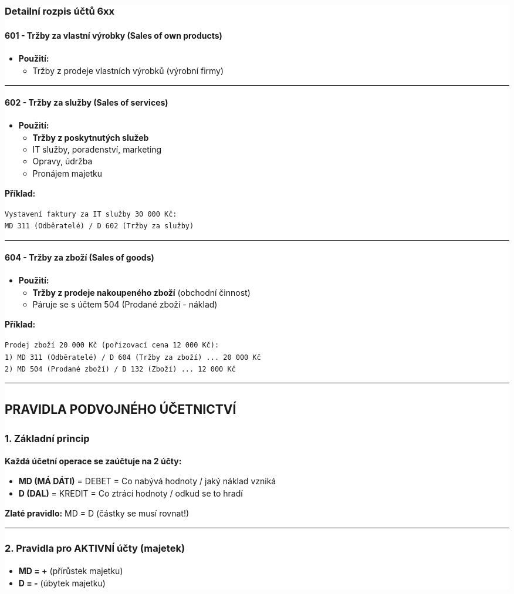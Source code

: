 ### Detailní rozpis účtů 6xx

#### 601 - Tržby za vlastní výrobky (Sales of own products)
- **Použití:**
  - Tržby z prodeje vlastních výrobků (výrobní firmy)

---

#### 602 - Tržby za služby (Sales of services)
- **Použití:**
  - **Tržby z poskytnutých služeb**
  - IT služby, poradenství, marketing
  - Opravy, údržba
  - Pronájem majetku

**Příklad:**
```
Vystavení faktury za IT služby 30 000 Kč:
MD 311 (Odběratelé) / D 602 (Tržby za služby)
```

---

#### 604 - Tržby za zboží (Sales of goods)
- **Použití:**
  - **Tržby z prodeje nakoupeného zboží** (obchodní činnost)
  - Páruje se s účtem 504 (Prodané zboží - náklad)

**Příklad:**
```
Prodej zboží 20 000 Kč (pořizovací cena 12 000 Kč):
1) MD 311 (Odběratelé) / D 604 (Tržby za zboží) ... 20 000 Kč
2) MD 504 (Prodané zboží) / D 132 (Zboží) ... 12 000 Kč
```

---

## PRAVIDLA PODVOJNÉHO ÚČETNICTVÍ

### 1. Základní princip

**Každá účetní operace se zaúčtuje na 2 účty:**
- **MD (MÁ DÁTI)** = DEBET = Co nabývá hodnoty / jaký náklad vzniká
- **D (DAL)** = KREDIT = Co ztrácí hodnoty / odkud se to hradí

**Zlaté pravidlo:** MD = D (částky se musí rovnat!)

---

### 2. Pravidla pro AKTIVNÍ účty (majetek)

- **MD = +** (přírůstek majetku)
- **D = -** (úbytek majetku)
